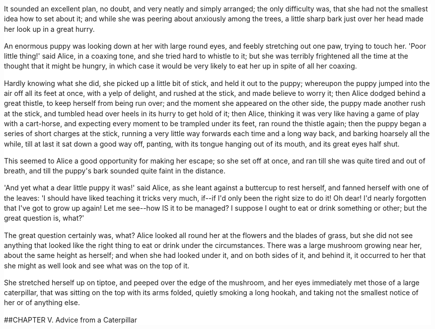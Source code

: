 It sounded an excellent plan, no doubt, and very neatly and simply
arranged; the only difficulty was, that she had not the smallest idea
how to set about it; and while she was peering about anxiously among
the trees, a little sharp bark just over her head made her look up in a
great hurry.

An enormous puppy was looking down at her with large round eyes, and
feebly stretching out one paw, trying to touch her. 'Poor little thing!'
said Alice, in a coaxing tone, and she tried hard to whistle to it; but
she was terribly frightened all the time at the thought that it might be
hungry, in which case it would be very likely to eat her up in spite of
all her coaxing.

Hardly knowing what she did, she picked up a little bit of stick, and
held it out to the puppy; whereupon the puppy jumped into the air off
all its feet at once, with a yelp of delight, and rushed at the stick,
and made believe to worry it; then Alice dodged behind a great thistle,
to keep herself from being run over; and the moment she appeared on the
other side, the puppy made another rush at the stick, and tumbled head
over heels in its hurry to get hold of it; then Alice, thinking it was
very like having a game of play with a cart-horse, and expecting every
moment to be trampled under its feet, ran round the thistle again; then
the puppy began a series of short charges at the stick, running a very
little way forwards each time and a long way back, and barking hoarsely
all the while, till at last it sat down a good way off, panting, with
its tongue hanging out of its mouth, and its great eyes half shut.

This seemed to Alice a good opportunity for making her escape; so she
set off at once, and ran till she was quite tired and out of breath, and
till the puppy's bark sounded quite faint in the distance.

'And yet what a dear little puppy it was!' said Alice, as she leant
against a buttercup to rest herself, and fanned herself with one of the
leaves: 'I should have liked teaching it tricks very much, if--if I'd
only been the right size to do it! Oh dear! I'd nearly forgotten that
I've got to grow up again! Let me see--how IS it to be managed? I
suppose I ought to eat or drink something or other; but the great
question is, what?'

The great question certainly was, what? Alice looked all round her at
the flowers and the blades of grass, but she did not see anything that
looked like the right thing to eat or drink under the circumstances.
There was a large mushroom growing near her, about the same height as
herself; and when she had looked under it, and on both sides of it, and
behind it, it occurred to her that she might as well look and see what
was on the top of it.

She stretched herself up on tiptoe, and peeped over the edge of the
mushroom, and her eyes immediately met those of a large caterpillar,
that was sitting on the top with its arms folded, quietly smoking a long
hookah, and taking not the smallest notice of her or of anything else.




##CHAPTER V. Advice from a Caterpillar
